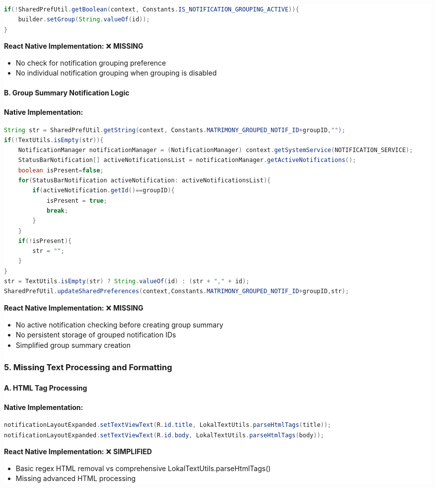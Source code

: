 ```java
if(!SharedPrefUtil.getBoolean(context, Constants.IS_NOTIFICATION_GROUPING_ACTIVE)){
    builder.setGroup(String.valueOf(id));
}
```

**React Native Implementation:** ❌ **MISSING**

- No check for notification grouping preference
- No individual notification grouping when grouping is disabled

#### B. Group Summary Notification Logic

**Native Implementation:**

```java
String str = SharedPrefUtil.getString(context, Constants.MATRIMONY_GROUPED_NOTIF_ID+groupID,"");
if(!TextUtils.isEmpty(str)){
    NotificationManager notificationManager = (NotificationManager) context.getSystemService(NOTIFICATION_SERVICE);
    StatusBarNotification[] activeNotificationsList = notificationManager.getActiveNotifications();
    boolean isPresent=false;
    for(StatusBarNotification activeNotification: activeNotificationsList){
        if(activeNotification.getId()==groupID){
            isPresent = true;
            break;
        }
    }
    if(!isPresent){
        str = "";
    }
}
str = TextUtils.isEmpty(str) ? String.valueOf(id) : (str + "," + id);
SharedPrefUtil.updateSharedPreferences(context,Constants.MATRIMONY_GROUPED_NOTIF_ID+groupID,str);
```

**React Native Implementation:** ❌ **MISSING**

- No active notification checking before creating group summary
- No persistent storage of grouped notification IDs
- Simplified group summary creation

### 5. **Missing Text Processing and Formatting**

#### A. HTML Tag Processing

**Native Implementation:**

```java
notificationLayoutExpanded.setTextViewText(R.id.title, LokalTextUtils.parseHtmlTags(title));
notificationLayoutExpanded.setTextViewText(R.id.body, LokalTextUtils.parseHtmlTags(body));
```

**React Native Implementation:** ❌ **SIMPLIFIED**

- Basic regex HTML removal vs comprehensive LokalTextUtils.parseHtmlTags()
- Missing advanced HTML processing
